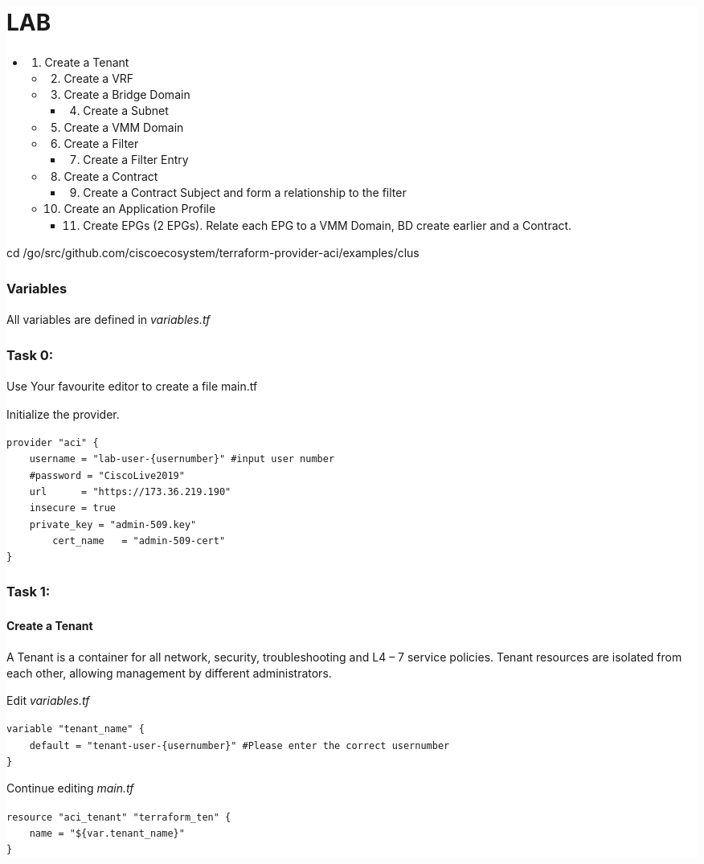 
# LAB
- 1. Create a Tenant
	- 2. Create a VRF
	- 3.	Create a Bridge Domain
		- 4. Create a Subnet
	- 5. Create a VMM Domain
	- 6. Create a Filter
		- 7. Create a Filter Entry
	- 8. Create a Contract
		- 9. Create a Contract Subject and form a relationship to the filter  
	- 10.	Create an Application Profile
		- 11.	Create EPGs (2 EPGs). 	Relate each EPG to a VMM Domain, BD create earlier and a Contract.




		 
cd /go/src/github.com/ciscoecosystem/terraform-provider-aci/examples/clus

### Variables

All variables are defined in <em>variables.tf</em>



### Task 0:

Use Your favourite editor to create a file main.tf

Initialize the provider.

	provider "aci" {
  		username = "lab-user-{usernumber}" #input user number
  		#password = "CiscoLive2019"
  		url      = "https://173.36.219.190"
  		insecure = true
		private_key = "admin-509.key"
        	cert_name   = "admin-509-cert"
	}

### Task 1:
#### Create a Tenant
A Tenant is a container for all network, security, troubleshooting and L4 – 7 service policies.   Tenant resources are isolated from each other, allowing management by different administrators. 

Edit <em>variables.tf</em>

	variable "tenant_name" {
  		default = "tenant-user-{usernumber}" #Please enter the correct usernumber
	}
Continue editing <em>main.tf</em>

	resource "aci_tenant" "terraform_ten" {
  		name = "${var.tenant_name}"
	} 
